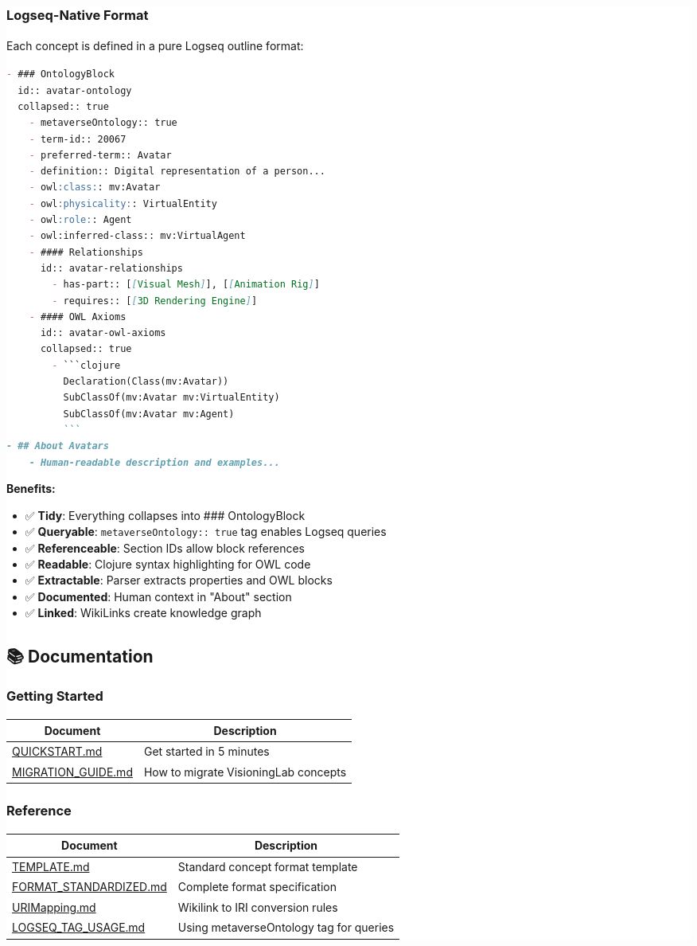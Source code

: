 ### Logseq-Native Format

Each concept is defined in a pure Logseq outline format:

```markdown
- ### OntologyBlock
  id:: avatar-ontology
  collapsed:: true
	- metaverseOntology:: true
	- term-id:: 20067
	- preferred-term:: Avatar
	- definition:: Digital representation of a person...
	- owl:class:: mv:Avatar
	- owl:physicality:: VirtualEntity
	- owl:role:: Agent
	- owl:inferred-class:: mv:VirtualAgent
	- #### Relationships
	  id:: avatar-relationships
		- has-part:: [[Visual Mesh]], [[Animation Rig]]
		- requires:: [[3D Rendering Engine]]
	- #### OWL Axioms
	  id:: avatar-owl-axioms
	  collapsed:: true
		- ```clojure
		  Declaration(Class(mv:Avatar))
		  SubClassOf(mv:Avatar mv:VirtualEntity)
		  SubClassOf(mv:Avatar mv:Agent)
		  ```
- ## About Avatars
	- Human-readable description and examples...
```

**Benefits:**
- ✅ **Tidy**: Everything collapses into ### OntologyBlock
- ✅ **Queryable**: `metaverseOntology:: true` tag enables Logseq queries
- ✅ **Referenceable**: Section IDs allow block references
- ✅ **Readable**: Clojure syntax highlighting for OWL code
- ✅ **Extractable**: Parser extracts properties and OWL blocks
- ✅ **Documented**: Human context in "About" section
- ✅ **Linked**: WikiLinks create knowledge graph

## 📚 Documentation

### Getting Started
| Document | Description |
|----------|-------------|
| [QUICKSTART.md](docs/guides/QUICKSTART.md) | Get started in 5 minutes |
| [MIGRATION_GUIDE.md](docs/guides/MIGRATION_GUIDE.md) | How to migrate VisioningLab concepts |

### Reference
| Document | Description |
|----------|-------------|
| [TEMPLATE.md](docs/reference/TEMPLATE.md) | Standard concept format template |
| [FORMAT_STANDARDIZED.md](docs/reference/FORMAT_STANDARDIZED.md) | Complete format specification |
| [URIMapping.md](docs/reference/URIMapping.md) | Wikilink to IRI conversion rules |
| [LOGSEQ_TAG_USAGE.md](docs/reference/LOGSEQ_TAG_USAGE.md) | Using metaverseOntology tag for queries |
